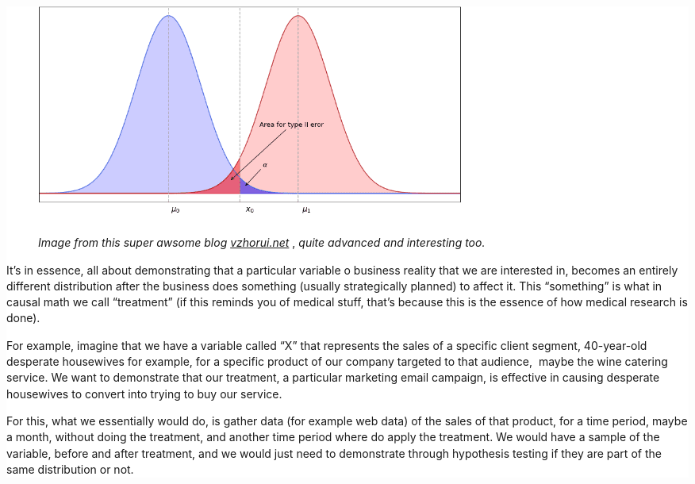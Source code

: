 <figure>

[![](images/image-21.png)](https://mathforbusiness.com/wp-content/uploads/2023/04/image-21.png)

<figcaption>

_Image from this super awsome blog [vzhorui.net](http://vzhorui.net/)_ , _quite advanced and interesting too._

</figcaption>

</figure>

It’s in essence, all about demonstrating that a particular variable o business reality that we are interested in, becomes an entirely different distribution after the business does something (usually strategically planned) to affect it. This “something” is what in causal math we call “treatment” (if this reminds you of medical stuff, that’s because this is the essence of how medical research is done). 

For example, imagine that we have a variable called “X” that represents the sales of a specific client segment, 40-year-old desperate housewives for example, for a specific product of our company targeted to that audience,  maybe the wine catering service. We want to demonstrate that our treatment, a particular marketing email campaign, is effective in causing desperate housewives to convert into trying to buy our service.

For this, what we essentially would do, is gather data (for example web data) of the sales of that product, for a time period, maybe a month, without doing the treatment, and another time period where do apply the treatment. We would have a sample of the variable, before and after treatment, and we would just need to demonstrate through hypothesis testing if they are part of the same distribution or not. 

<figure>
